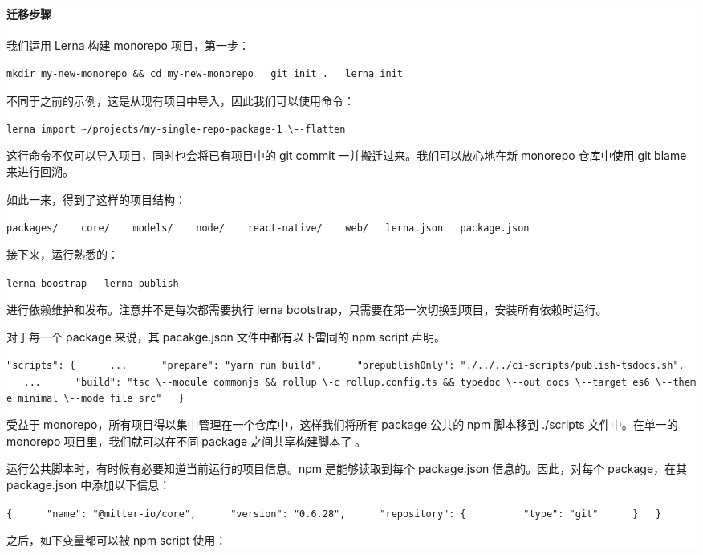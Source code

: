 #### 迁移步骤

我们运用 Lerna 构建 monorepo 项目，第一步：

`mkdir my-new-monorepo && cd my-new-monorepo  
git init .  
lerna init`

不同于之前的示例，这是从现有项目中导入，因此我们可以使用命令：

`lerna import ~/projects/my-single-repo-package-1 \--flatten`

这行命令不仅可以导入项目，同时也会将已有项目中的 git commit 一并搬迁过来。我们可以放心地在新 monorepo 仓库中使用 git blame 来进行回溯。

如此一来，得到了这样的项目结构：

`packages/  
 core/  
 models/  
 node/  
 react-native/  
 web/  
lerna.json  
package.json`

接下来，运行熟悉的：

`lerna boostrap  
lerna publish`

进行依赖维护和发布。注意并不是每次都需要执行 lerna bootstrap，只需要在第一次切换到项目，安装所有依赖时运行。

对于每一个 package 来说，其 pacakge.json 文件中都有以下雷同的 npm script 声明。

`"scripts": {  
   ...  
   "prepare": "yarn run build",  
   "prepublishOnly": "./../../ci-scripts/publish-tsdocs.sh",  
   ...  
   "build": "tsc \--module commonjs && rollup \-c rollup.config.ts && typedoc \--out docs \--target es6 \--theme minimal \--mode file src"  
}`

受益于 monorepo，所有项目得以集中管理在一个仓库中，这样我们将所有 package 公共的 npm 脚本移到 ./scripts 文件中。在单一的 monorepo 项目里，我们就可以在不同 package 之间共享构建脚本了 。

运行公共脚本时，有时候有必要知道当前运行的项目信息。npm 是能够读取到每个 package.json 信息的。因此，对每个 package，在其 package.json 中添加以下信息：

`{  
   "name": "@mitter-io/core",  
   "version": "0.6.28",  
   "repository": {  
       "type": "git"  
   }  
}`

之后，如下变量都可以被 npm script 使用：

